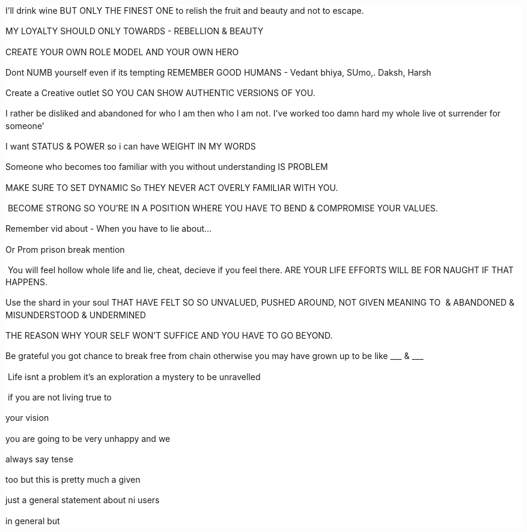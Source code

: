 I’ll drink wine BUT ONLY THE FINEST ONE to relish the fruit and beauty and not to escape.

MY LOYALTY SHOULD ONLY TOWARDS - REBELLION & BEAUTY

  

CREATE YOUR OWN ROLE MODEL AND YOUR OWN HERO

  

Dont NUMB yourself even if its tempting REMEMBER GOOD HUMANS - Vedant bhiya, SUmo,. Daksh, Harsh 

  

Create a Creative outlet SO YOU CAN SHOW AUTHENTIC VERSIONS OF YOU. 

  

I rather be disliked and abandoned for who I am then who I am not. I've worked too damn hard my whole live ot surrender for someone’

  

I want STATUS & POWER so i can have WEIGHT IN MY WORDS

Someone who becomes too familiar with you without understanding IS PROBLEM 

MAKE SURE TO SET DYNAMIC So THEY NEVER ACT OVERLY FAMILIAR WITH YOU.

  
  
  

 BECOME STRONG SO YOU’RE IN A POSITION WHERE YOU HAVE TO BEND & COMPROMISE YOUR VALUES.

Remember vid about - When you have to lie about…

Or Prom prison break mention

 You will feel hollow whole life and lie, cheat, decieve if you feel there. ARE YOUR LIFE EFFORTS WILL BE FOR NAUGHT IF THAT HAPPENS.

Use the shard in your soul THAT HAVE FELT SO SO UNVALUED, PUSHED AROUND, NOT GIVEN MEANING TO  & ABANDONED & MISUNDERSTOOD & UNDERMINED

THE REASON WHY YOUR SELF WON’T SUFFICE AND YOU HAVE TO GO BEYOND.

Be grateful you got chance to break free from chain otherwise you may have grown up to be like ___ & ___

  

 Life isnt a problem it’s an exploration a mystery to be unravelled

  

 if you are not living true to

your vision

you are going to be very unhappy and we

always say tense

too but this is pretty much a given

just a general statement about ni users

in general but
